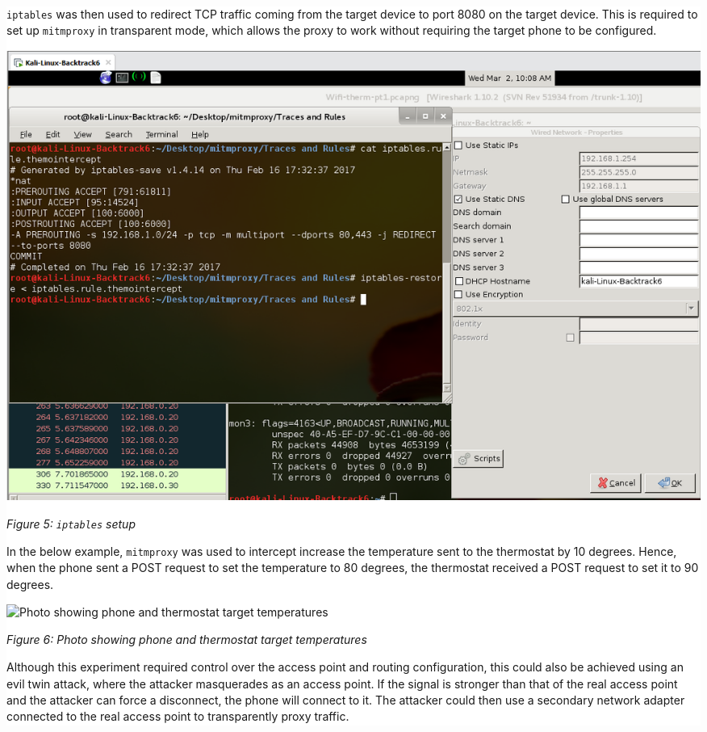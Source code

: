 `iptables` was then used to redirect TCP traffic coming from the
target device to port 8080 on the target device. This is required to set
up `mitmproxy` in transparent mode, which allows the proxy to work
without requiring the target phone to be configured.

![Screenshot showing iptables setup](./lab_2/thermostat_ip_tables_configuration.png)

*Figure 5: `iptables` setup*

In the below example, `mitmproxy` was used to intercept increase the
temperature sent to the thermostat by 10 degrees. Hence, when the phone
sent a POST request to set the temperature to 80 degrees, the thermostat
received a POST request to set it to 90 degrees.

![Photo showing phone and thermostat target
temperatures](./lab_2/thermostat_phone_thermostat_temperatures.jpeg)

*Figure 6: Photo showing phone and thermostat target temperatures*

Although this experiment required control over the access point and
routing configuration, this could also be achieved using an evil twin
attack, where the attacker masquerades as an access point. If the signal
is stronger than that of the real access point and the attacker can
force a disconnect, the phone will connect to it. The attacker could
then use a secondary network adapter connected to the real access point
to transparently proxy traffic.
